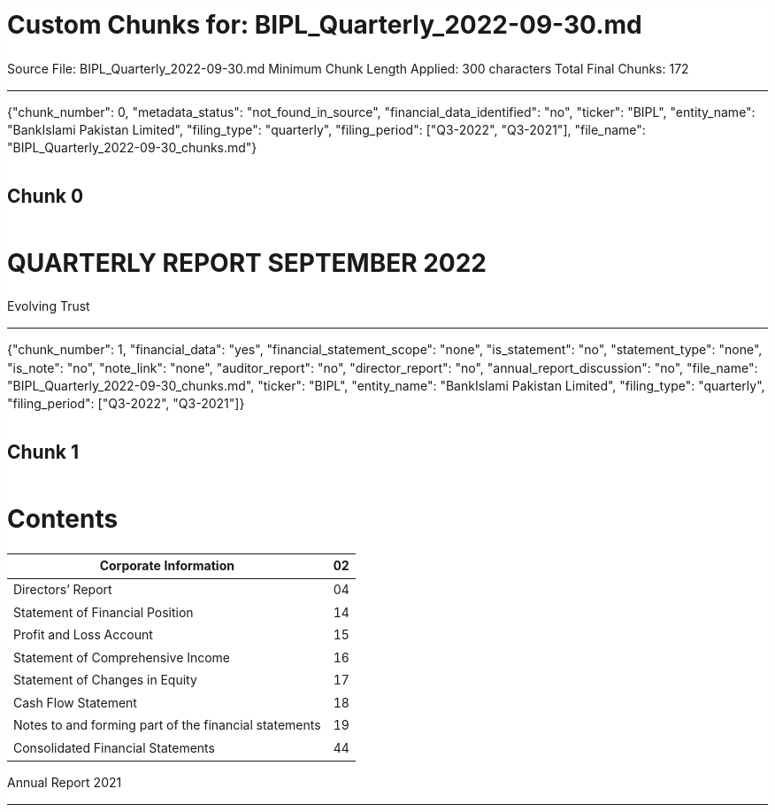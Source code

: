 # Custom Chunks for: BIPL_Quarterly_2022-09-30.md

Source File: BIPL_Quarterly_2022-09-30.md
Minimum Chunk Length Applied: 300 characters
Total Final Chunks: 172

---

{"chunk_number": 0, "metadata_status": "not_found_in_source", "financial_data_identified": "no", "ticker": "BIPL", "entity_name": "BankIslami Pakistan Limited", "filing_type": "quarterly", "filing_period": ["Q3-2022", "Q3-2021"], "file_name": "BIPL_Quarterly_2022-09-30_chunks.md"}
## Chunk 0


# QUARTERLY REPORT SEPTEMBER 2022

Evolving Trust

---

{"chunk_number": 1, "financial_data": "yes", "financial_statement_scope": "none", "is_statement": "no", "statement_type": "none", "is_note": "no", "note_link": "none", "auditor_report": "no", "director_report": "no", "annual_report_discussion": "no", "file_name": "BIPL_Quarterly_2022-09-30_chunks.md", "ticker": "BIPL", "entity_name": "BankIslami Pakistan Limited", "filing_type": "quarterly", "filing_period": ["Q3-2022", "Q3-2021"]}
## Chunk 1


# Contents

| Corporate Information                                 | 02 |
| ----------------------------------------------------- | -- |
| Directors’ Report                                     | 04 |
| Statement of Financial Position                       | 14 |
| Profit and Loss Account                               | 15 |
| Statement of Comprehensive Income                     | 16 |
| Statement of Changes in Equity                        | 17 |
| Cash Flow Statement                                   | 18 |
| Notes to and forming part of the financial statements | 19 |
| Consolidated Financial Statements                     | 44 |


Annual Report 2021

---